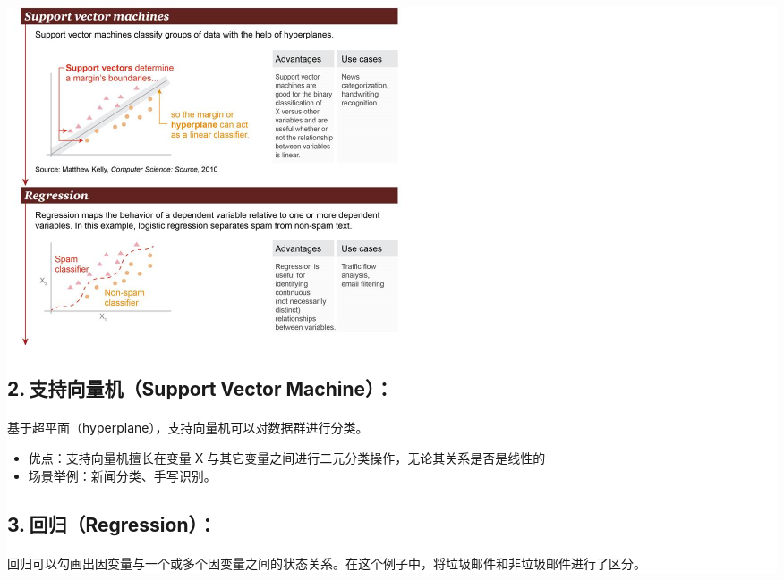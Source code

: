 <img src="机器学习的基础图表！.assets/image-20210117232520722.png" alt="image-20210117232520722" style="zoom:50%;" />

## 2. 支持向量机（Support Vector Machine）：

基于超平面（hyperplane），支持向量机可以对数据群进行分类。



- 优点：支持向量机擅长在变量 X 与其它变量之间进行二元分类操作，无论其关系是否是线性的
- 场景举例：新闻分类、手写识别。



## 3. 回归（Regression）：

回归可以勾画出因变量与一个或多个因变量之间的状态关系。在这个例子中，将垃圾邮件和非垃圾邮件进行了区分。
